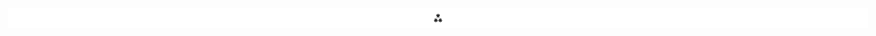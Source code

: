 <div style="text-align: center">⁂</div>

[^1]: https://mathworld.wolfram.com/Ruliad.html

[^2]: https://philsci-archive.pitt.edu/22519/1/Ruliad.pdf

[^3]: https://philarchive.org/archive/MAPBD-4

[^4]: https://www.nature.com/articles/ncomms7190

[^5]: https://www.reddit.com/r/Jung/comments/snu7w5/stephen_wolframs_concept_of_the_ruliada/

[^6]: https://www.reddit.com/r/consciousness/comments/1dkogsz/consciousness_vs_the_ruliad_stephen_wolfram_λ/

[^7]: https://noetic.org/blog/electrical-plasma/

[^8]: https://www.nature.com/articles/s41561-023-01206-2

[^9]: https://writings.stephenwolfram.com/2021/11/the-concept-of-the-ruliad/

[^10]: https://paranormaldailynews.com/plasma-physics-new-science-of-heaven/3633/

[^11]: https://www.youtube.com/watch?v=hzouhFAQCV8

[^12]: https://www.scientificamerican.com/article/physicists-criticize-stephen-wolframs-theory-of-everything/

[^13]: https://www.youtube.com/watch?v=05BalegrMqQ

[^14]: https://plasmatheory.engin.umich.edu/magnetic-reconnection/

[^15]: https://en.wikipedia.org/wiki/Stephen_Wolfram

[^16]: https://writings.stephenwolfram.com/2021/03/what-is-consciousness-some-new-perspectives-from-our-physics-project/

[^17]: https://www.youtube.com/watch?v=05BalegrMqQ

[^18]: https://writings.stephenwolfram.com/2023/07/generative-ai-space-and-the-mental-imagery-of-alien-minds/

[^19]: https://www.youtube.com/watch?v=aPkuHvkT9zs

[^20]: https://wolframinstitute.org/research/ruliology

[^21]: https://www.youtube.com/watch?v=1sXrRc3Bhrs

[^22]: https://www.youtube.com/watch?v=3XMp8GOpe8I

[^23]: http://www2.centre-cired.fr/26279576/campaign/need/wonder/stephen+wolfram+a+new+kind+of+science.pdf

[^24]: https://www.scirp.org/reference/referencespapers

[^25]: https://www.reddit.com/r/plasmacosmology/comments/16u0ffw/plasma_events_a_cyclical_love_story_part_1/

[^26]: https://www.researchgate.net/publication/384970752_Quantum_Physics_of_Plasma_Plasmoids

[^27]: https://en.wikipedia.org/wiki/Plasma_cosmology

[^28]: https://www.instagram.com/arcturianschanneling/p/DCgx5cEKBzB/

[^29]: https://www.youtube.com/watch?v=UTbRLkxTSYg

[^30]: https://theses.hal.science/tel-03164856/file/SFadanelli_2020_PhD.pdf

[^31]: https://agupubs.onlinelibrary.wiley.com/doi/full/10.1029/2020JA027865

[^32]: https://www.youtube.com/watch?v=d21csX4ZL4U

[^33]: https://www.youtube.com/watch?v=0ECXShTtO9I

[^34]: https://www.researchgate.net/publication/287957149_Bioplasma_Concept_of_Consciousness

[^35]: https://www.consciousnessanduniverse.com/2020/04/a-model-of-the-universe.html

[^36]: https://closertotruth.com/video/complexity-from-simplicity/

[^37]: https://www.reddit.com/r/Physics/comments/16socnp/is_wolfram_physics_considered_a_legitimate/

[^38]: https://www.academia.edu/37439506/Magnetic_Universe_Theory_A_Top_Down_Review_of_Phases_of_Magnetic_Theory_Development_with_accompanying_historiography_and_comparison_with_Unified_Aether_Field_Theories_including_EPEMC

[^39]: https://writings.stephenwolfram.com/2021/03/what-is-consciousness-some-new-perspectives-from-our-physics-project/

[^40]: https://nymag.com/intelligencer/2018/03/stephen-wolfram-thinks-he-can-talk-to-aliens.html

[^41]: https://philarchive.org/rec/MAPBD-4

[^42]: https://closertotruth.com/contributor/stephen-wolfram/

[^43]: https://www.quantamagazine.org/the-hidden-magnetic-universe-begins-to-come-into-view-20200702/

[^44]: https://writings.stephenwolfram.com/2021/04/the-wolfram-physics-project-a-one-year-update/

[^45]: https://www.newscientist.com/article/mg25634070-800-did-magnetism-shape-the-universe-an-epic-experiment-suggests-it-did/

[^46]: https://pmc.ncbi.nlm.nih.gov/articles/PMC11082359/

[^47]: https://www.reddit.com/r/philosophy/comments/1vb9tu/why_physicists_are_saying_consciousness_is_a/

[^48]: https://en.wikipedia.org/wiki/Electromagnetic_theories_of_consciousness

